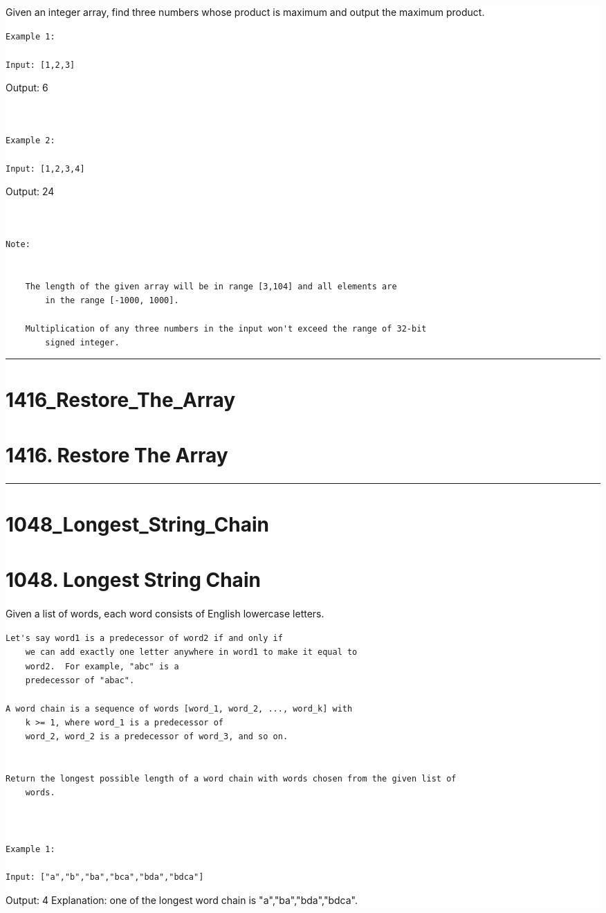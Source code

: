 Given an integer array, find three numbers whose product is maximum and output the maximum
        product.

    Example 1:

    Input: [1,2,3]
Output: 6

     

    Example 2:

    Input: [1,2,3,4]
Output: 24

     

    Note:

    
        The length of the given array will be in range [3,104] and all elements are
            in the range [-1000, 1000].
        
        Multiplication of any three numbers in the input won't exceed the range of 32-bit
            signed integer.
-----------------

# 1416_Restore_The_Array
# 1416. Restore The Array


-----------------

# 1048_Longest_String_Chain
# 1048. Longest String Chain

Given a list of words, each word consists of English lowercase letters.

    Let's say word1 is a predecessor of word2 if and only if
        we can add exactly one letter anywhere in word1 to make it equal to
        word2.  For example, "abc" is a
        predecessor of "abac".

    A word chain is a sequence of words [word_1, word_2, ..., word_k] with
        k >= 1, where word_1 is a predecessor of
        word_2, word_2 is a predecessor of word_3, and so on.
    

    Return the longest possible length of a word chain with words chosen from the given list of
        words.

     

    Example 1:

    Input: ["a","b","ba","bca","bda","bdca"]
Output: 4
Explanation: one of the longest word chain is "a","ba","bda","bdca".
